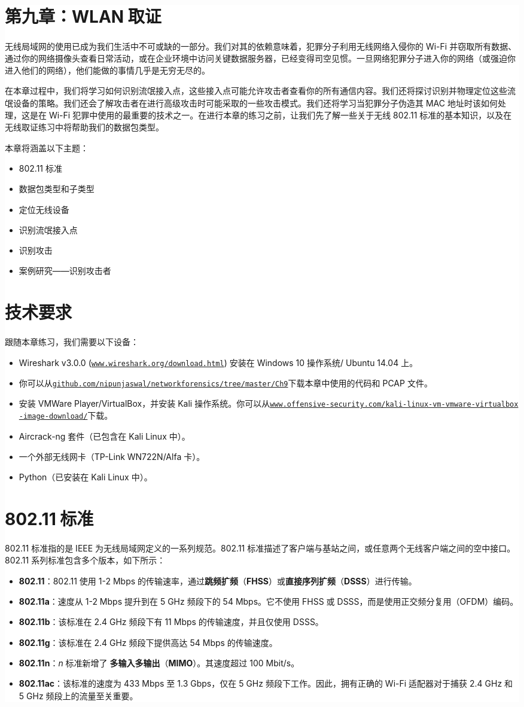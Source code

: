 # 第九章：WLAN 取证

无线局域网的使用已成为我们生活中不可或缺的一部分。我们对其的依赖意味着，犯罪分子利用无线网络入侵你的 Wi-Fi 并窃取所有数据、通过你的网络摄像头查看日常活动，或在企业环境中访问关键数据服务器，已经变得司空见惯。一旦网络犯罪分子进入你的网络（或强迫你进入他们的网络），他们能做的事情几乎是无穷无尽的。

在本章过程中，我们将学习如何识别流氓接入点，这些接入点可能允许攻击者查看你的所有通信内容。我们还将探讨识别并物理定位这些流氓设备的策略。我们还会了解攻击者在进行高级攻击时可能采取的一些攻击模式。我们还将学习当犯罪分子伪造其 MAC 地址时该如何处理，这是在 Wi-Fi 犯罪中使用的最重要的技术之一。在进行本章的练习之前，让我们先了解一些关于无线 802.11 标准的基本知识，以及在无线取证练习中将帮助我们的数据包类型。

本章将涵盖以下主题：

+   802.11 标准

+   数据包类型和子类型

+   定位无线设备

+   识别流氓接入点

+   识别攻击

+   案例研究——识别攻击者

# 技术要求

跟随本章练习，我们需要以下设备：

+   Wireshark v3.0.0 ([`www.wireshark.org/download.html`](https://www.wireshark.org/download.html)) 安装在 Windows 10 操作系统/ Ubuntu 14.04 上。

+   你可以从[`github.com/nipunjaswal/networkforensics/tree/master/Ch9`](https://github.com/nipunjaswal/networkforensics/tree/master/Ch9)下载本章中使用的代码和 PCAP 文件。

+   安装 VMWare Player/VirtualBox，并安装 Kali 操作系统。你可以从[`www.offensive-security.com/kali-linux-vm-vmware-virtualbox-image-download/`](https://www.offensive-security.com/kali-linux-vm-vmware-virtualbox-image-download/)下载。

+   Aircrack-ng 套件（已包含在 Kali Linux 中）。

+   一个外部无线网卡（TP-Link WN722N/Alfa 卡）。

+   Python（已安装在 Kali Linux 中）。

# 802.11 标准

802.11 标准指的是 IEEE 为无线局域网定义的一系列规范。802.11 标准描述了客户端与基站之间，或任意两个无线客户端之间的空中接口。802.11 系列标准包含多个版本，如下所示：

+   **802.11**：802.11 使用 1-2 Mbps 的传输速率，通过**跳频扩频**（**FHSS**）或**直接序列扩频**（**DSSS**）进行传输。

+   **802.11a**：速度从 1-2 Mbps 提升到在 5 GHz 频段下的 54 Mbps。它不使用 FHSS 或 DSSS，而是使用正交频分复用（OFDM）编码。

+   **802.11b**：该标准在 2.4 GHz 频段下有 11 Mbps 的传输速度，并且仅使用 DSSS。

+   **802.11g**：该标准在 2.4 GHz 频段下提供高达 54 Mbps 的传输速度。

+   **802.11n**：*n* 标准新增了 **多输入多输出**（**MIMO**）。其速度超过 100 Mbit/s。

+   **802.11ac**：该标准的速度为 433 Mbps 至 1.3 Gbps，仅在 5 GHz 频段下工作。因此，拥有正确的 Wi-Fi 适配器对于捕获 2.4 GHz 和 5 GHz 频段上的流量至关重要。
